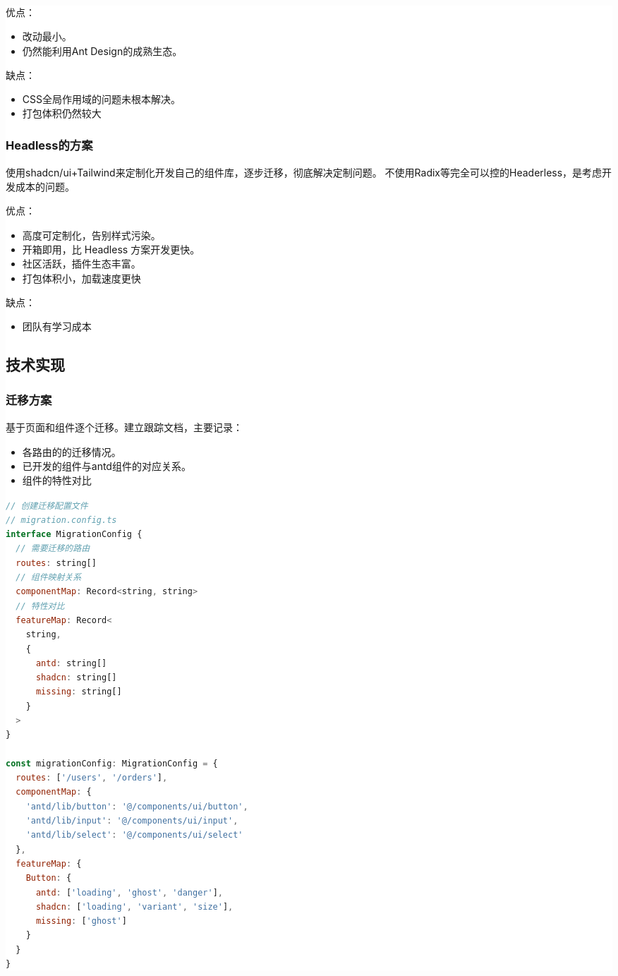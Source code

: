 优点：
- 改动最小。
- 仍然能利用Ant Design的成熟生态。

缺点：
- CSS全局作用域的问题未根本解决。
- 打包体积仍然较大

### Headless的方案
使用shadcn/ui+Tailwind来定制化开发自己的组件库，逐步迁移，彻底解决定制问题。
不使用Radix等完全可以控的Headerless，是考虑开发成本的问题。

优点：
- 高度可定制化，告别样式污染。
- 开箱即用，比 Headless 方案开发更快。
- 社区活跃，插件生态丰富。
- 打包体积小，加载速度更快

缺点：
- 团队有学习成本


## 技术实现
### 迁移方案
基于页面和组件逐个迁移。建立跟踪文档，主要记录：
- 各路由的的迁移情况。
- 已开发的组件与antd组件的对应关系。
- 组件的特性对比

```js
// 创建迁移配置文件
// migration.config.ts
interface MigrationConfig {
  // 需要迁移的路由 
  routes: string[]
  // 组件映射关系
  componentMap: Record<string, string>
  // 特性对比
  featureMap: Record<
    string,
    {
      antd: string[]
      shadcn: string[]
      missing: string[]
    }
  >
}

const migrationConfig: MigrationConfig = {
  routes: ['/users', '/orders'],
  componentMap: {
    'antd/lib/button': '@/components/ui/button',
    'antd/lib/input': '@/components/ui/input',
    'antd/lib/select': '@/components/ui/select'
  },
  featureMap: {
    Button: {
      antd: ['loading', 'ghost', 'danger'],
      shadcn: ['loading', 'variant', 'size'],
      missing: ['ghost']
    }
  }
}
```
